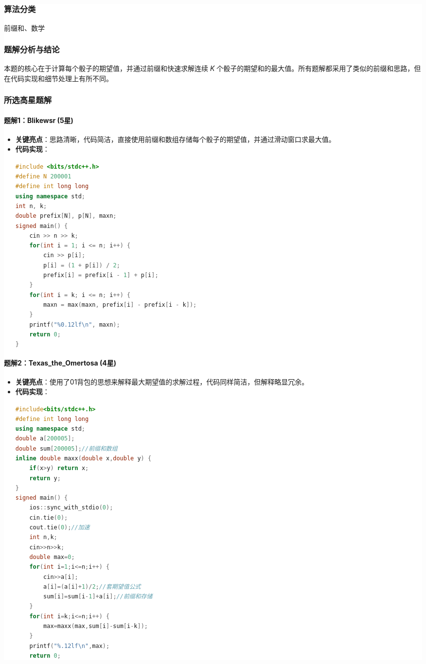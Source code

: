 ### 算法分类
前缀和、数学

### 题解分析与结论
本题的核心在于计算每个骰子的期望值，并通过前缀和快速求解连续 $K$ 个骰子的期望和的最大值。所有题解都采用了类似的前缀和思路，但在代码实现和细节处理上有所不同。

### 所选高星题解

#### 题解1：Blikewsr (5星)
- **关键亮点**：思路清晰，代码简洁，直接使用前缀和数组存储每个骰子的期望值，并通过滑动窗口求最大值。
- **代码实现**：
  ```cpp
  #include <bits/stdc++.h>
  #define N 200001
  #define int long long
  using namespace std;
  int n, k;
  double prefix[N], p[N], maxn;
  signed main() {
      cin >> n >> k;
      for(int i = 1; i <= n; i++) {
          cin >> p[i];
          p[i] = (1 + p[i]) / 2;
          prefix[i] = prefix[i - 1] + p[i];
      }
      for(int i = k; i <= n; i++) {
          maxn = max(maxn, prefix[i] - prefix[i - k]);
      }
      printf("%0.12lf\n", maxn);
      return 0;
  }
  ```

#### 题解2：Texas_the_Omertosa (4星)
- **关键亮点**：使用了01背包的思想来解释最大期望值的求解过程，代码同样简洁，但解释略显冗余。
- **代码实现**：
  ```cpp
  #include<bits/stdc++.h>
  #define int long long 
  using namespace std;
  double a[200005];
  double sum[200005];//前缀和数组
  inline double maxx(double x,double y) {
      if(x>y) return x;
      return y;
  }
  signed main() {
      ios::sync_with_stdio(0);
      cin.tie(0);
      cout.tie(0);//加速
      int n,k;
      cin>>n>>k;
      double max=0;
      for(int i=1;i<=n;i++) {
          cin>>a[i];
          a[i]=(a[i]+1)/2;//套期望值公式
          sum[i]=sum[i-1]+a[i];//前缀和存储
      }
      for(int i=k;i<=n;i++) {
          max=maxx(max,sum[i]-sum[i-k]);
      }
      printf("%.12lf\n",max);
      return 0;
  ```